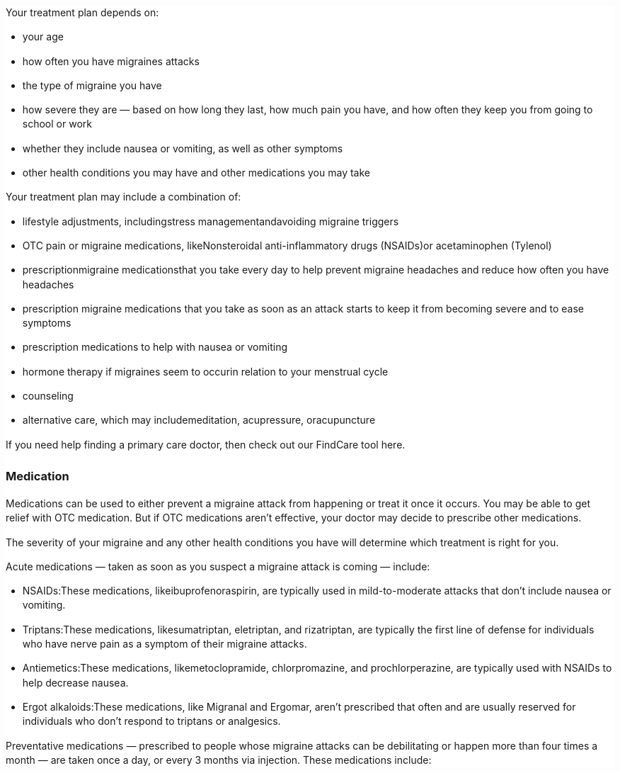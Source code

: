 Your treatment plan depends on:

* your age

* how often you have migraines attacks

* the type of migraine you have

* how severe they are — based on how long they last, how much pain you have, and how often they keep you from going to school or work

* whether they include nausea or vomiting, as well as other symptoms

* other health conditions you may have and other medications you may take

Your treatment plan may include a combination of:

* lifestyle adjustments, includingstress managementandavoiding migraine triggers

* OTC pain or migraine medications, likeNonsteroidal anti-inflammatory drugs (NSAIDs)or acetaminophen (Tylenol)

* prescriptionmigraine medicationsthat you take every day to help prevent migraine headaches and reduce how often you have headaches

* prescription migraine medications that you take as soon as an attack starts to keep it from becoming severe and to ease symptoms

* prescription medications to help with nausea or vomiting

* hormone therapy if migraines seem to occurin relation to your menstrual cycle

* counseling

* alternative care, which may includemeditation, acupressure, oracupuncture

If you need help finding a primary care doctor, then check out our FindCare tool here.

### Medication

Medications can be used to either prevent a migraine attack from happening or treat it once it occurs. You may be able to get relief with OTC medication. But if OTC medications aren’t effective, your doctor may decide to prescribe other medications.

The severity of your migraine and any other health conditions you have will determine which treatment is right for you.

Acute medications — taken as soon as you suspect a migraine attack is coming — include:

* NSAIDs:These medications, likeibuprofenoraspirin, are typically used in mild-to-moderate attacks that don’t include nausea or vomiting.

* Triptans:These medications, likesumatriptan, eletriptan, and rizatriptan, are typically the first line of defense for individuals who have nerve pain as a symptom of their migraine attacks.

* Antiemetics:These medications, likemetoclopramide, chlorpromazine, and prochlorperazine, are typically used with NSAIDs to help decrease nausea.

* Ergot alkaloids:These medications, like Migranal and Ergomar, aren’t prescribed that often and are usually reserved for individuals who don’t respond to triptans or analgesics.

Preventative medications — prescribed to people whose migraine attacks can be debilitating or happen more than four times a month — are taken once a day, or every 3 months via injection. These medications include:
